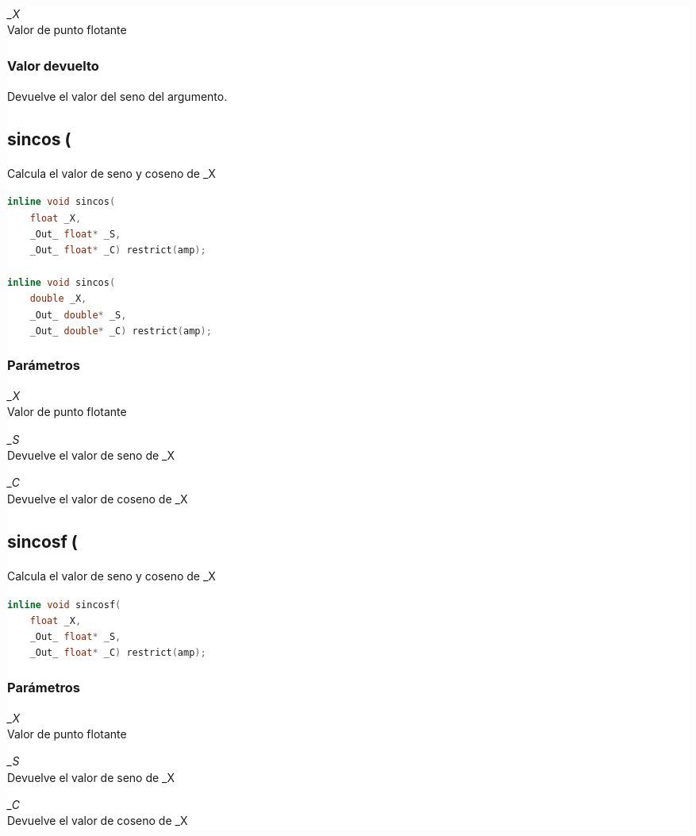 *_X*<br/>
Valor de punto flotante

### <a name="return-value"></a>Valor devuelto

Devuelve el valor del seno del argumento.

## <a name="sincos"></a>sincos (

Calcula el valor de seno y coseno de _X

```cpp
inline void sincos(
    float _X,
    _Out_ float* _S,
    _Out_ float* _C) restrict(amp);

inline void sincos(
    double _X,
    _Out_ double* _S,
    _Out_ double* _C) restrict(amp);
```

### <a name="parameters"></a>Parámetros

*_X*<br/>
Valor de punto flotante

*_S*<br/>
Devuelve el valor de seno de _X

*_C*<br/>
Devuelve el valor de coseno de _X

## <a name="sincosf"></a>sincosf (

Calcula el valor de seno y coseno de _X

```cpp
inline void sincosf(
    float _X,
    _Out_ float* _S,
    _Out_ float* _C) restrict(amp);
```

### <a name="parameters"></a>Parámetros

*_X*<br/>
Valor de punto flotante

*_S*<br/>
Devuelve el valor de seno de _X

*_C*<br/>
Devuelve el valor de coseno de _X
